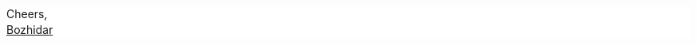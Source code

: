 Cheers,<br>
[Bozhidar](https://twitter.com/bbatsov)

[PEP-8]: https://www.python.org/dev/peps/pep-0008/
[rails-style-guide]: https://github.com/bbatsov/rails-style-guide
[pickaxe]: https://pragprog.com/book/ruby4/programming-ruby-1-9-2-0
[trpl]: http://www.amazon.com/Ruby-Programming-Language-David-Flanagan/dp/0596516177
[transmuter]: https://github.com/kalbasit/transmuter
[RuboCop]: https://github.com/bbatsov/rubocop

